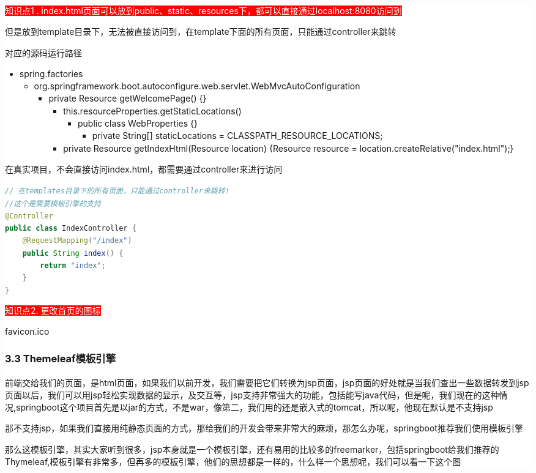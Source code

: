 

<span style="pading:10px; background:red;color:#fff">知识点1 . index.html页面可以放到public、static、resources下，都可以直接通过localhost:8080访问到</span>

但是放到template目录下，无法被直接访问到，在template下面的所有页面，只能通过controller来跳转

对应的源码运行路径

- spring.factories
  - org.springframework.boot.autoconfigure.web.servlet.WebMvcAutoConfiguration
    - private Resource getWelcomePage() {}
      - this.resourceProperties.getStaticLocations()
        - public class WebProperties {}
          - private String[] staticLocations = CLASSPATH_RESOURCE_LOCATIONS;
      - private Resource getIndexHtml(Resource location) {Resource resource = location.createRelative("index.html");}



在真实项目，不会直接访问index.html，都需要通过controller来进行访问

```java
// 在templates目录下的所有页面，只能通过controller来跳转!
//这个是需要模板引擎的支持
@Controller
public class IndexController {
    @RequestMapping("/index")
    public String index() {
        return "index";
    }
}
```

<span style="pading:10px; background:red;color:#fff">知识点2. 更改首页的图标</span>

favicon.ico



### 3.3 Themeleaf模板引擎

前端交给我们的页面，是html页面，如果我们以前开发，我们需要把它们转换为jsp页面，jsp页面的好处就是当我们查出一些数据转发到jsp页面以后，我们可以用jsp轻松实现数据的显示，及交互等，jsp支持非常强大的功能，包括能写java代码，但是呢，我们现在的这种情况,springboot这个项目首先是以jar的方式，不是war，像第二，我们用的还是嵌入式的tomcat，所以呢，他现在默认是不支持jsp



那不支持jsp，如果我们直接用纯静态页面的方式，那给我们的开发会带来非常大的麻烦，那怎么办呢，springboot推荐我们使用模板引擎

那么这模板引擎，其实大家听到很多，jsp本身就是一个模板引擎，还有易用的比较多的freemarker，包括springboot给我们推荐的Thymeleaf,模板引擎有非常多，但再多的模板引擎，他们的思想都是一样的，什么样一个思想呢，我们可以看一下这个图
